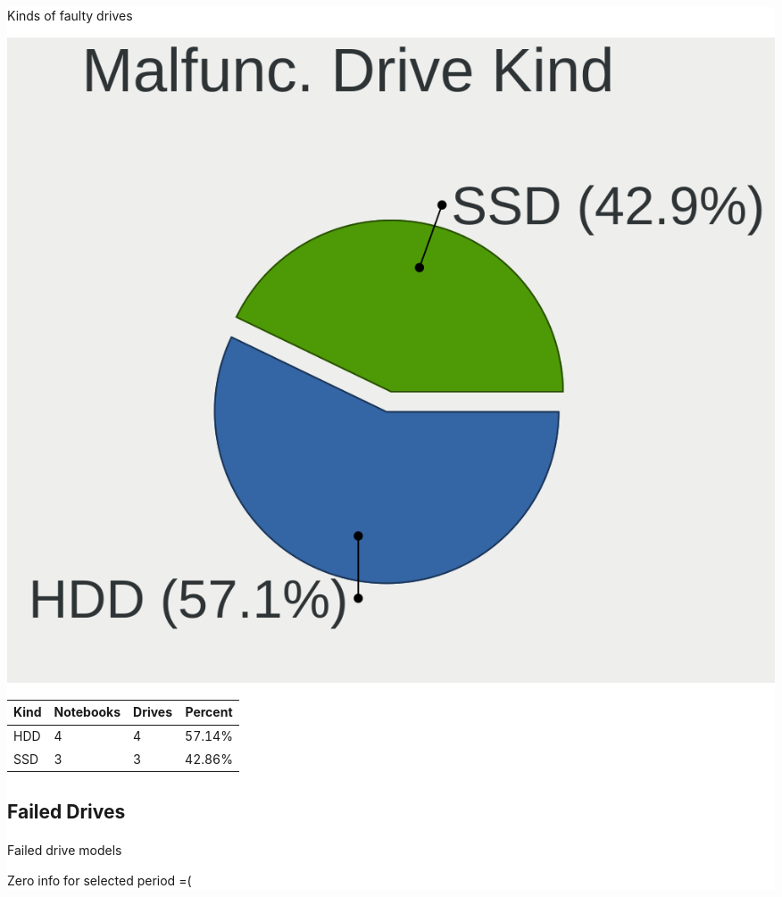 Kinds of faulty drives

![Malfunc. Drive Kind](./images/pie_chart/drive_malfunc_kind.svg)


| Kind | Notebooks | Drives | Percent |
|------|-----------|--------|---------|
| HDD  | 4         | 4      | 57.14%  |
| SSD  | 3         | 3      | 42.86%  |

Failed Drives
-------------

Failed drive models

Zero info for selected period =(
